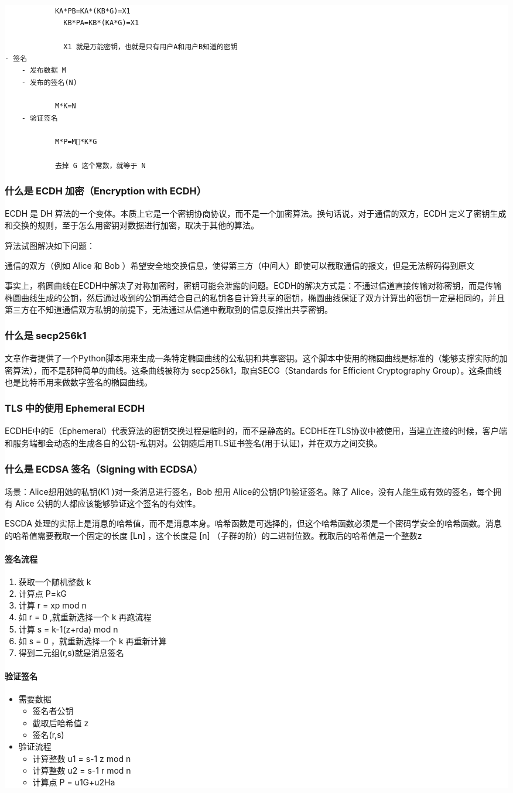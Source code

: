 				KA*PB=KA*(KB*G)=X1
			      KB*PA=KB*(KA*G)=X1
			      
			      X1 就是万能密钥，也就是只有用户A和用户B知道的密钥
	- 签名
		- 发布数据 M
		- 发布的签名(N)
			
				M*K=N
		- 验证签名
			
				M*P=M*K*G
				
				去掉 G 这个常数，就等于 N

### 什么是 ECDH 加密（Encryption with ECDH）
ECDH 是 DH 算法的一个变体。本质上它是一个密钥协商协议，而不是一个加密算法。换句话说，对于通信的双方，ECDH 定义了密钥生成和交换的规则，至于怎么用密钥对数据进行加密，取决于其他的算法。

算法试图解决如下问题：

通信的双方（例如 Alice 和 Bob ）希望安全地交换信息，使得第三方（中间人）即使可以截取通信的报文，但是无法解码得到原文

事实上，椭圆曲线在ECDH中解决了对称加密时，密钥可能会泄露的问题。ECDH的解决方式是：不通过信道直接传输对称密钥，而是传输椭圆曲线生成的公钥，然后通过收到的公钥再结合自己的私钥各自计算共享的密钥，椭圆曲线保证了双方计算出的密钥一定是相同的，并且第三方在不知道通信双方私钥的前提下，无法通过从信道中截取到的信息反推出共享密钥。
### 什么是 secp256k1
文章作者提供了一个Python脚本用来生成一条特定椭圆曲线的公私钥和共享密钥。这个脚本中使用的椭圆曲线是标准的（能够支撑实际的加密算法），而不是那种简单的曲线。这条曲线被称为 secp256k1，取自SECG（Standards for Efficient Cryptography Group）。这条曲线也是比特币用来做数字签名的椭圆曲线。
### TLS 中的使用 Ephemeral ECDH
ECDHE中的E（Ephemeral）代表算法的密钥交换过程是临时的，而不是静态的。ECDHE在TLS协议中被使用，当建立连接的时候，客户端和服务端都会动态的生成各自的公钥-私钥对。公钥随后用TLS证书签名(用于认证)，并在双方之间交换。

### 什么是 ECDSA 签名（Signing with ECDSA）
场景：Alice想用她的私钥(K1 )对一条消息进行签名，Bob 想用 Alice的公钥(P1)验证签名。除了 Alice，没有人能生成有效的签名，每个拥有 Alice 公钥的人都应该能够验证这个签名的有效性。

ESCDA 处理的实际上是消息的哈希值，而不是消息本身。哈希函数是可选择的，但这个哈希函数必须是一个密码学安全的哈希函数。消息的哈希值需要截取一个固定的长度 [Ln] ，这个长度是 [n] （子群的阶）的二进制位数。截取后的哈希值是一个整数z
#### 签名流程
1.  获取一个随机整数 k
2. 计算点 P=kG
3. 计算 r = xp mod n
4. 如 r = 0 ,就重新选择一个 k 再跑流程
5. 计算 s = k-1(z+rda) mod n
6. 如 s = 0 ，就重新选择一个 k 再重新计算
7. 得到二元组(r,s)就是消息签名

#### 验证签名
- 需要数据
	- 签名者公钥
	- 截取后哈希值 z
	- 签名(r,s)
- 验证流程
	- 计算整数 u1 = s-1 z mod n 
	- 计算整数 u2 = s-1 r mod n
	- 计算点 P = u1G+u2Ha

